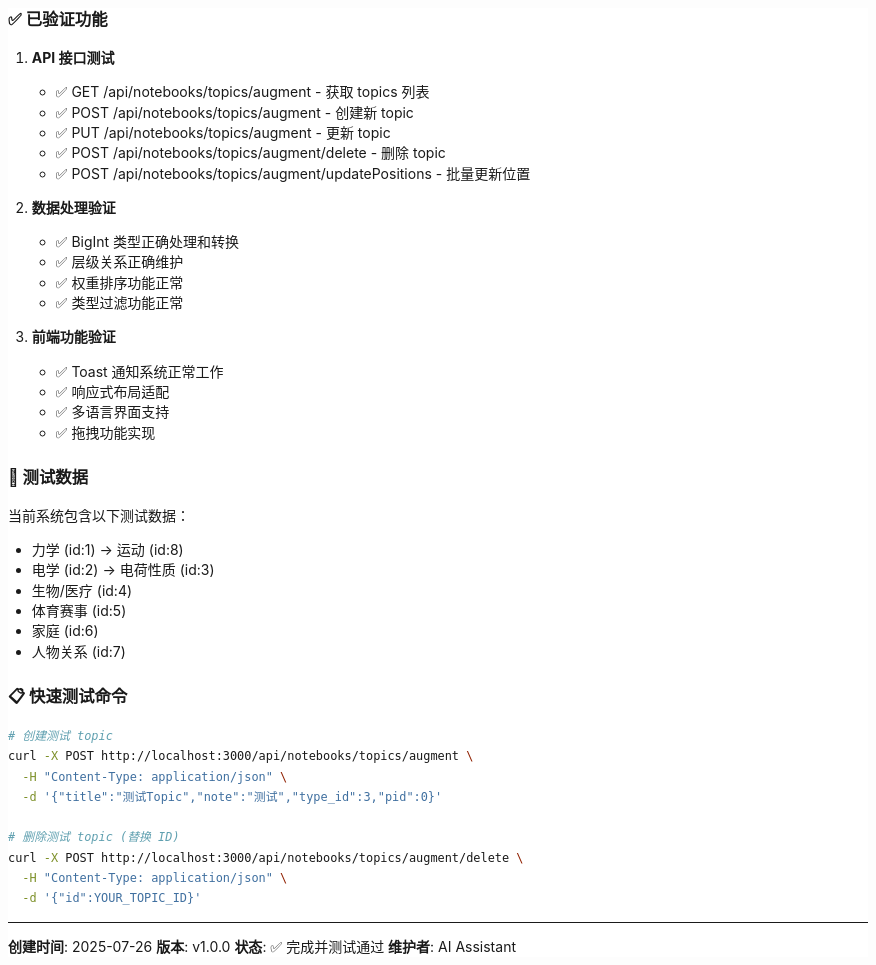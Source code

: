 ### ✅ 已验证功能
1. **API 接口测试**
   - ✅ GET /api/notebooks/topics/augment - 获取 topics 列表
   - ✅ POST /api/notebooks/topics/augment - 创建新 topic
   - ✅ PUT /api/notebooks/topics/augment - 更新 topic
   - ✅ POST /api/notebooks/topics/augment/delete - 删除 topic
   - ✅ POST /api/notebooks/topics/augment/updatePositions - 批量更新位置

2. **数据处理验证**
   - ✅ BigInt 类型正确处理和转换
   - ✅ 层级关系正确维护
   - ✅ 权重排序功能正常
   - ✅ 类型过滤功能正常

3. **前端功能验证**
   - ✅ Toast 通知系统正常工作
   - ✅ 响应式布局适配
   - ✅ 多语言界面支持
   - ✅ 拖拽功能实现

### 🧪 测试数据
当前系统包含以下测试数据：
- 力学 (id:1) → 运动 (id:8)
- 电学 (id:2) → 电荷性质 (id:3)
- 生物/医疗 (id:4)
- 体育赛事 (id:5)
- 家庭 (id:6)
- 人物关系 (id:7)

### 📋 快速测试命令
```bash
# 创建测试 topic
curl -X POST http://localhost:3000/api/notebooks/topics/augment \
  -H "Content-Type: application/json" \
  -d '{"title":"测试Topic","note":"测试","type_id":3,"pid":0}'

# 删除测试 topic (替换 ID)
curl -X POST http://localhost:3000/api/notebooks/topics/augment/delete \
  -H "Content-Type: application/json" \
  -d '{"id":YOUR_TOPIC_ID}'
```

---

**创建时间**: 2025-07-26
**版本**: v1.0.0
**状态**: ✅ 完成并测试通过
**维护者**: AI Assistant
